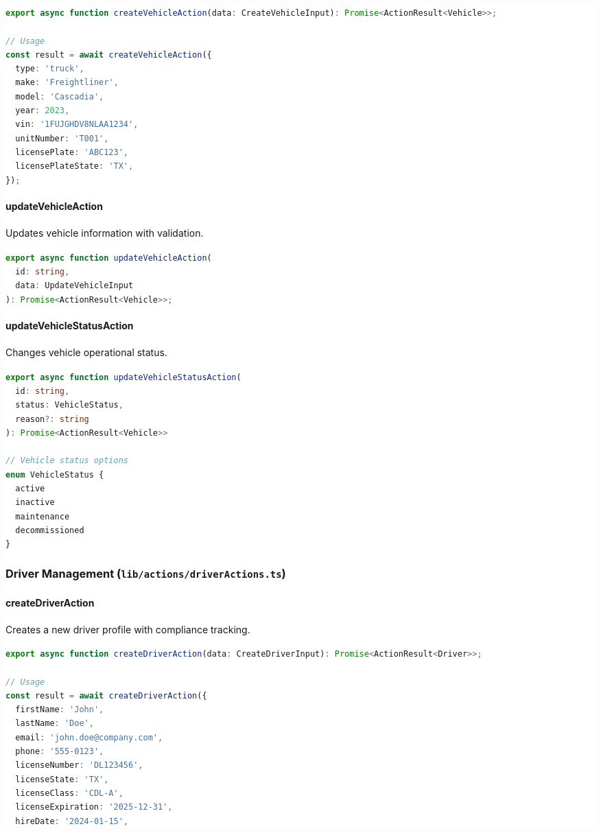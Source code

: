 ```typescript
export async function createVehicleAction(data: CreateVehicleInput): Promise<ActionResult<Vehicle>>;

// Usage
const result = await createVehicleAction({
  type: 'truck',
  make: 'Freightliner',
  model: 'Cascadia',
  year: 2023,
  vin: '1FUJGHDV8NLAA1234',
  unitNumber: 'T001',
  licensePlate: 'ABC123',
  licensePlateState: 'TX',
});
```

#### updateVehicleAction

Updates vehicle information with validation.

```typescript
export async function updateVehicleAction(
  id: string,
  data: UpdateVehicleInput
): Promise<ActionResult<Vehicle>>;
```

#### updateVehicleStatusAction

Changes vehicle operational status.

```typescript
export async function updateVehicleStatusAction(
  id: string,
  status: VehicleStatus,
  reason?: string
): Promise<ActionResult<Vehicle>>

// Vehicle status options
enum VehicleStatus {
  active
  inactive
  maintenance
  decommissioned
}
```

### Driver Management (`lib/actions/driverActions.ts`)

#### createDriverAction

Creates a new driver profile with compliance tracking.

```typescript
export async function createDriverAction(data: CreateDriverInput): Promise<ActionResult<Driver>>;

// Usage
const result = await createDriverAction({
  firstName: 'John',
  lastName: 'Doe',
  email: 'john.doe@company.com',
  phone: '555-0123',
  licenseNumber: 'DL123456',
  licenseState: 'TX',
  licenseClass: 'CDL-A',
  licenseExpiration: '2025-12-31',
  hireDate: '2024-01-15',
```